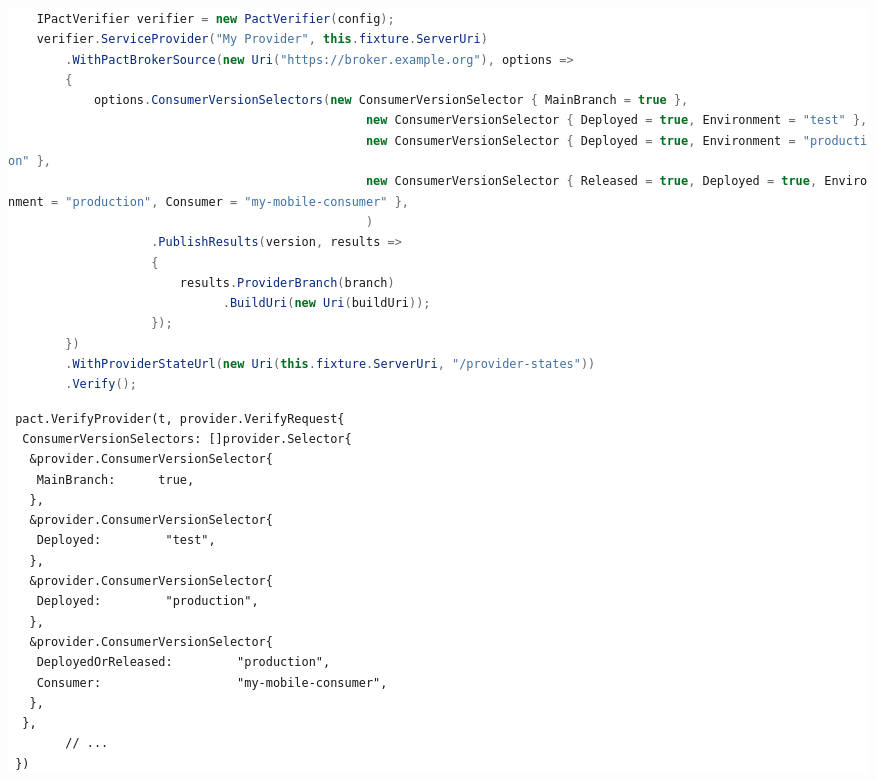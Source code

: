   </TabItem>

  <TabItem value="c#">

```csharp
    IPactVerifier verifier = new PactVerifier(config); 
    verifier.ServiceProvider("My Provider", this.fixture.ServerUri)
        .WithPactBrokerSource(new Uri("https://broker.example.org"), options =>
        {
            options.ConsumerVersionSelectors(new ConsumerVersionSelector { MainBranch = true }, 
                                                  new ConsumerVersionSelector { Deployed = true, Environment = "test" },
                                                  new ConsumerVersionSelector { Deployed = true, Environment = "production" },
                                                  new ConsumerVersionSelector { Released = true, Deployed = true, Environment = "production", Consumer = "my-mobile-consumer" },
                                                  )
                    .PublishResults(version, results =>
                    {
                        results.ProviderBranch(branch)
                              .BuildUri(new Uri(buildUri));
                    });
        })
        .WithProviderStateUrl(new Uri(this.fixture.ServerUri, "/provider-states"))
        .Verify();       
```

  </TabItem>

  <TabItem value="golang">

```golang
 pact.VerifyProvider(t, provider.VerifyRequest{
  ConsumerVersionSelectors: []provider.Selector{
   &provider.ConsumerVersionSelector{
    MainBranch:      true,  
   },
   &provider.ConsumerVersionSelector{
    Deployed:         "test",
   },
   &provider.ConsumerVersionSelector{
    Deployed:         "production",
   },
   &provider.ConsumerVersionSelector{
    DeployedOrReleased:         "production",
    Consumer:                   "my-mobile-consumer",
   },
  },
        // ...
 })
```

  </TabItem>

</Tabs>
